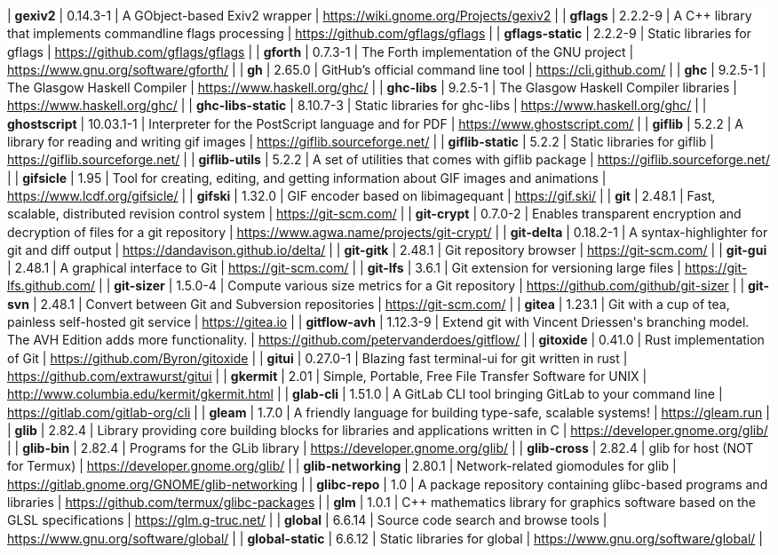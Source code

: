 | **gexiv2** | 0.14.3-1 | A GObject-based Exiv2 wrapper | https://wiki.gnome.org/Projects/gexiv2 |
| **gflags** | 2.2.2-9 | A C++ library that implements commandline flags processing | https://github.com/gflags/gflags |
| **gflags-static** | 2.2.2-9 | Static libraries for gflags | https://github.com/gflags/gflags |
| **gforth** | 0.7.3-1 | The Forth implementation of the GNU project | https://www.gnu.org/software/gforth/ |
| **gh** | 2.65.0 | GitHub’s official command line tool | https://cli.github.com/ |
| **ghc** | 9.2.5-1 | The Glasgow Haskell Compiler | https://www.haskell.org/ghc/ |
| **ghc-libs** | 9.2.5-1 | The Glasgow Haskell Compiler libraries | https://www.haskell.org/ghc/ |
| **ghc-libs-static** | 8.10.7-3 | Static libraries for ghc-libs | https://www.haskell.org/ghc/ |
| **ghostscript** | 10.03.1-1 | Interpreter for the PostScript language and for PDF | https://www.ghostscript.com/ |
| **giflib** | 5.2.2 | A library for reading and writing gif images | https://giflib.sourceforge.net/ |
| **giflib-static** | 5.2.2 | Static libraries for giflib | https://giflib.sourceforge.net/ |
| **giflib-utils** | 5.2.2 | A set of utilities that comes with giflib package | https://giflib.sourceforge.net/ |
| **gifsicle** | 1.95 | Tool for creating, editing, and getting information about GIF images and animations | https://www.lcdf.org/gifsicle/ |
| **gifski** | 1.32.0 | GIF encoder based on libimagequant | https://gif.ski/ |
| **git** | 2.48.1 | Fast, scalable, distributed revision control system | https://git-scm.com/ |
| **git-crypt** | 0.7.0-2 | Enables transparent encryption and decryption of files for a git repository | https://www.agwa.name/projects/git-crypt/ |
| **git-delta** | 0.18.2-1 | A syntax-highlighter for git and diff output | https://dandavison.github.io/delta/ |
| **git-gitk** | 2.48.1 | Git repository browser | https://git-scm.com/ |
| **git-gui** | 2.48.1 | A graphical interface to Git | https://git-scm.com/ |
| **git-lfs** | 3.6.1 | Git extension for versioning large files | https://git-lfs.github.com/ |
| **git-sizer** | 1.5.0-4 | Compute various size metrics for a Git repository | https://github.com/github/git-sizer |
| **git-svn** | 2.48.1 | Convert between Git and Subversion repositories | https://git-scm.com/ |
| **gitea** | 1.23.1 | Git with a cup of tea, painless self-hosted git service | https://gitea.io |
| **gitflow-avh** | 1.12.3-9 | Extend git with Vincent Driessen's branching model. The AVH Edition adds more functionality. | https://github.com/petervanderdoes/gitflow/ |
| **gitoxide** | 0.41.0 | Rust implementation of Git | https://github.com/Byron/gitoxide |
| **gitui** | 0.27.0-1 | Blazing fast terminal-ui for git written in rust | https://github.com/extrawurst/gitui |
| **gkermit** | 2.01 | Simple, Portable, Free File Transfer Software for UNIX | http://www.columbia.edu/kermit/gkermit.html |
| **glab-cli** | 1.51.0 | A GitLab CLI tool bringing GitLab to your command line | https://gitlab.com/gitlab-org/cli |
| **gleam** | 1.7.0 | A friendly language for building type-safe, scalable systems! | https://gleam.run |
| **glib** | 2.82.4 | Library providing core building blocks for libraries and applications written in C | https://developer.gnome.org/glib/ |
| **glib-bin** | 2.82.4 | Programs for the GLib library | https://developer.gnome.org/glib/ |
| **glib-cross** | 2.82.4 | glib for host (NOT for Termux) | https://developer.gnome.org/glib/ |
| **glib-networking** | 2.80.1 | Network-related giomodules for glib | https://gitlab.gnome.org/GNOME/glib-networking |
| **glibc-repo** | 1.0 | A package repository containing glibc-based programs and libraries | https://github.com/termux/glibc-packages |
| **glm** | 1.0.1 | C++ mathematics library for graphics software based on the GLSL specifications | https://glm.g-truc.net/ |
| **global** | 6.6.14 | Source code search and browse tools | https://www.gnu.org/software/global/ |
| **global-static** | 6.6.12 | Static libraries for global | https://www.gnu.org/software/global/ |